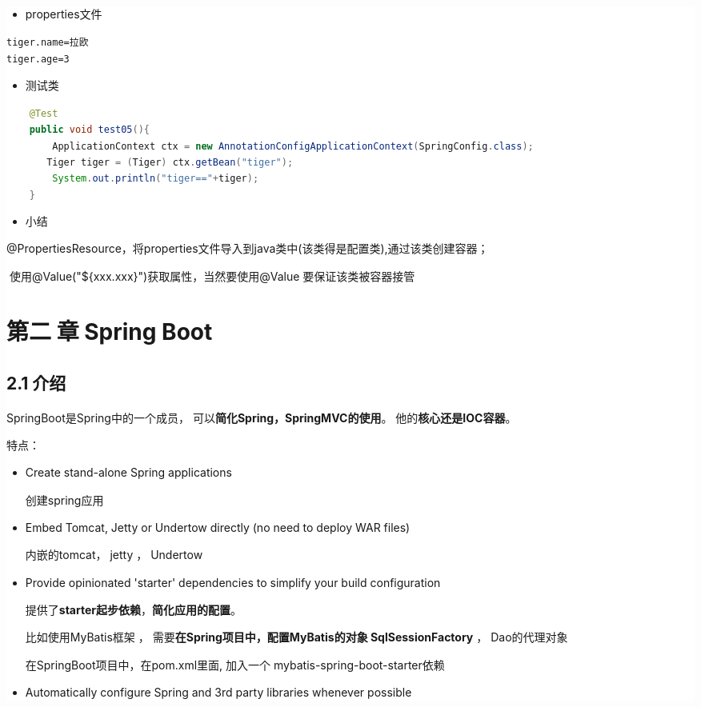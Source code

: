 - properties文件

~~~properties
tiger.name=拉欧
tiger.age=3
~~~

- 测试类

~~~java
    @Test
    public void test05(){
        ApplicationContext ctx = new AnnotationConfigApplicationContext(SpringConfig.class);
       Tiger tiger = (Tiger) ctx.getBean("tiger");
        System.out.println("tiger=="+tiger);
    }
~~~



- 小结

​	@PropertiesResource，将properties文件导入到java类中(该类得是配置类),通过该类创建容器；

​	使用@Value("${xxx.xxx}")获取属性，当然要使用@Value 要保证该类被容器接管





# 第二 章 Spring Boot

## 2.1 介绍

SpringBoot是Spring中的一个成员， 可以**简化Spring，SpringMVC的使用**。 他的**核心还是IOC容器**。



特点：

- Create stand-alone Spring applications

  创建spring应用

  

- Embed Tomcat, Jetty or Undertow directly (no need to deploy WAR files)

  内嵌的tomcat， jetty ， Undertow 

  

- Provide opinionated 'starter' dependencies to simplify your build configuration

  提供了**starter起步依赖**，**简化应用的配置**。   

  比如使用MyBatis框架 ， 需要**在Spring项目中，配置MyBatis的对象 SqlSessionFactory** ， Dao的代理对象

  在SpringBoot项目中，在pom.xml里面, 加入一个 mybatis-spring-boot-starter依赖

  

- Automatically configure Spring and 3rd party libraries whenever possible
